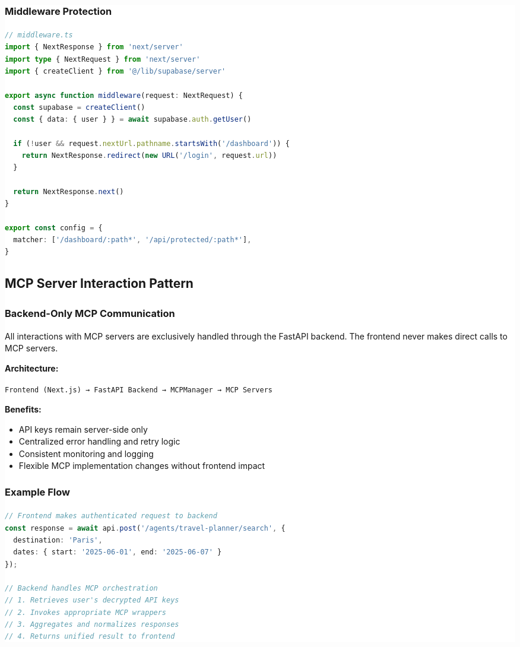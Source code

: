 ### Middleware Protection

```typescript
// middleware.ts
import { NextResponse } from 'next/server'
import type { NextRequest } from 'next/server'
import { createClient } from '@/lib/supabase/server'

export async function middleware(request: NextRequest) {
  const supabase = createClient()
  const { data: { user } } = await supabase.auth.getUser()
  
  if (!user && request.nextUrl.pathname.startsWith('/dashboard')) {
    return NextResponse.redirect(new URL('/login', request.url))
  }
  
  return NextResponse.next()
}

export const config = {
  matcher: ['/dashboard/:path*', '/api/protected/:path*'],
}
```

## MCP Server Interaction Pattern

### Backend-Only MCP Communication

All interactions with MCP servers are exclusively handled through the FastAPI backend. The frontend never makes direct calls to MCP servers.

**Architecture:**

```
Frontend (Next.js) → FastAPI Backend → MCPManager → MCP Servers
```

**Benefits:**

- API keys remain server-side only
- Centralized error handling and retry logic
- Consistent monitoring and logging
- Flexible MCP implementation changes without frontend impact

### Example Flow

```typescript
// Frontend makes authenticated request to backend
const response = await api.post('/agents/travel-planner/search', {
  destination: 'Paris',
  dates: { start: '2025-06-01', end: '2025-06-07' }
});

// Backend handles MCP orchestration
// 1. Retrieves user's decrypted API keys
// 2. Invokes appropriate MCP wrappers
// 3. Aggregates and normalizes responses
// 4. Returns unified result to frontend
```
